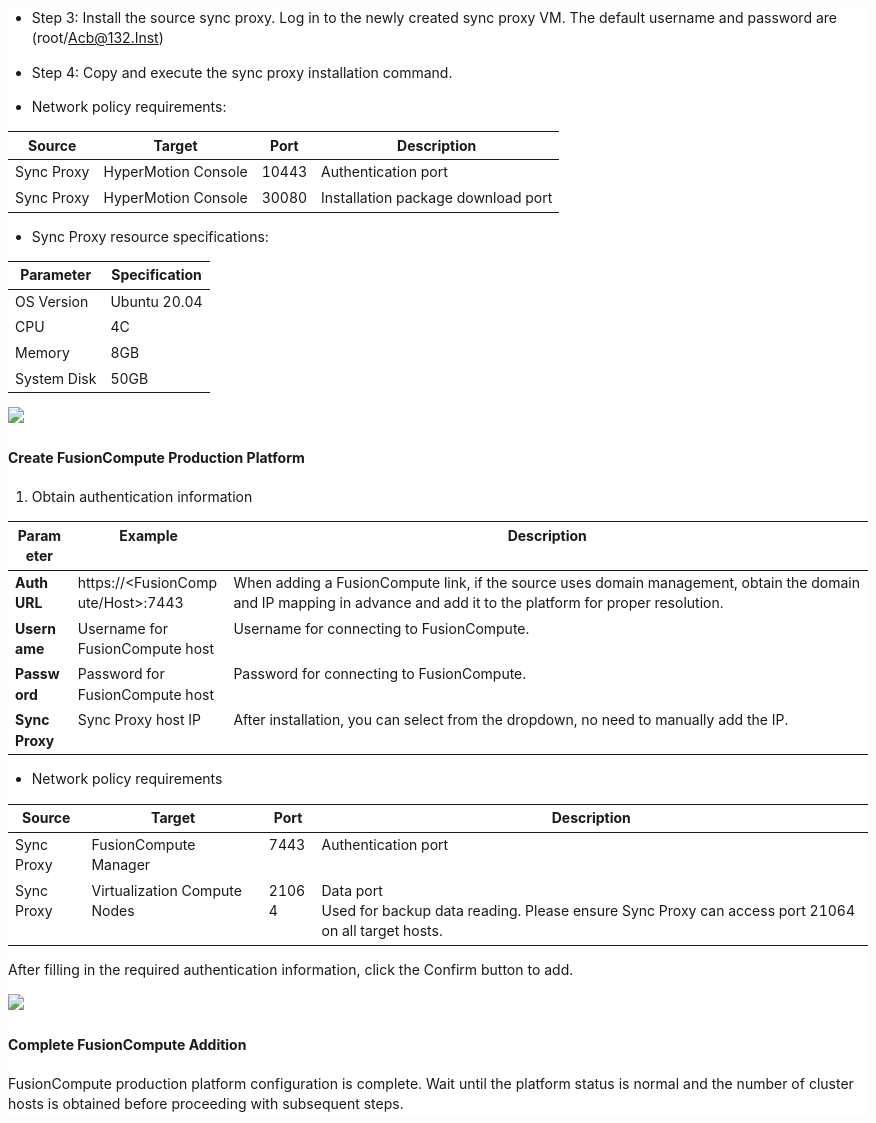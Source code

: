 * Step 3: Install the source sync proxy. Log in to the newly created sync proxy VM. The default username and password are (root/Acb@132.Inst)

* Step 4: Copy and execute the sync proxy installation command.

* Network policy requirements:

| **Source**     | **Target**           | **Port** | **Description**    |
| -------------- | -------------------- | -------- | ----------------- |
| Sync Proxy     | HyperMotion Console     | 10443    | Authentication port    |
| Sync Proxy     | HyperMotion Console     | 30080    | Installation package download port |

* Sync Proxy resource specifications:

| **Parameter**      | **Specification** |
| ------------------ | ----------------- |
| OS Version         | Ubuntu 20.04      |
| CPU                | 4C                |
| Memory             | 8GB               |
| System Disk        | 50GB              |

![](./images/sourcesiteconfiguration-fusioncompute-2.png)

#### **Create FusionCompute Production Platform**

1. Obtain authentication information

| **Parameter**     | **Example**                             | **Description**                                                                   |
| ----------------- | --------------------------------------- | --------------------------------------------------------------------------------- |
| **Auth URL**      | https://\<FusionCompute/Host>:7443      | When adding a FusionCompute link, if the source uses domain management, obtain the domain and IP mapping in advance and add it to the platform for proper resolution. |
| **Username**      | Username for FusionCompute host         | Username for connecting to FusionCompute.                                         |
| **Password**      | Password for FusionCompute host         | Password for connecting to FusionCompute.                                         |
| **Sync Proxy**    | Sync Proxy host IP                      | After installation, you can select from the dropdown, no need to manually add the IP. |

* Network policy requirements

| Source     | Target                 | Port  | Description                                                                                  |
| ---------- | ---------------------- | ----- | -------------------------------------------------------------------------------------------- |
| Sync Proxy | FusionCompute Manager   | 7443  | Authentication port                                                                          |
| Sync Proxy | Virtualization Compute Nodes | 21064 | Data port<br>Used for backup data reading. Please ensure Sync Proxy can access port 21064 on all target hosts. |

After filling in the required authentication information, click the Confirm button to add.

![](./images/sourcesiteconfiguration-fusioncompute-3.png)

#### **Complete FusionCompute Addition**

FusionCompute production platform configuration is complete. Wait until the platform status is normal and the number of cluster hosts is obtained before proceeding with subsequent steps.
